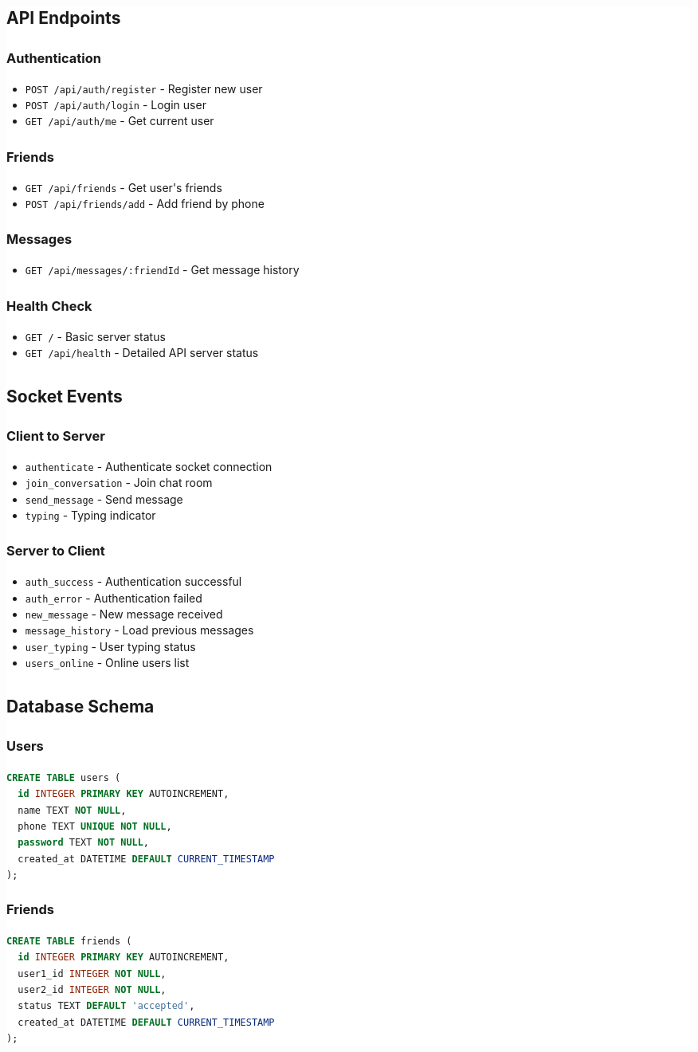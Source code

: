 ## API Endpoints

### Authentication
-   `POST /api/auth/register` - Register new user
-   `POST /api/auth/login` - Login user
-   `GET /api/auth/me` - Get current user

### Friends
-   `GET /api/friends` - Get user's friends
-   `POST /api/friends/add` - Add friend by phone

### Messages
-   `GET /api/messages/:friendId` - Get message history

### Health Check
-   `GET /` - Basic server status
-   `GET /api/health` - Detailed API server status

## Socket Events

### Client to Server
-   `authenticate` - Authenticate socket connection
-   `join_conversation` - Join chat room
-   `send_message` - Send message
-   `typing` - Typing indicator

### Server to Client
-   `auth_success` - Authentication successful
-   `auth_error` - Authentication failed
-   `new_message` - New message received
-   `message_history` - Load previous messages
-   `user_typing` - User typing status
-   `users_online` - Online users list

## Database Schema

### Users
```sql
CREATE TABLE users (
  id INTEGER PRIMARY KEY AUTOINCREMENT,
  name TEXT NOT NULL,
  phone TEXT UNIQUE NOT NULL,
  password TEXT NOT NULL,
  created_at DATETIME DEFAULT CURRENT_TIMESTAMP
);
```

### Friends
```sql
CREATE TABLE friends (
  id INTEGER PRIMARY KEY AUTOINCREMENT,
  user1_id INTEGER NOT NULL,
  user2_id INTEGER NOT NULL,
  status TEXT DEFAULT 'accepted',
  created_at DATETIME DEFAULT CURRENT_TIMESTAMP
);
```
